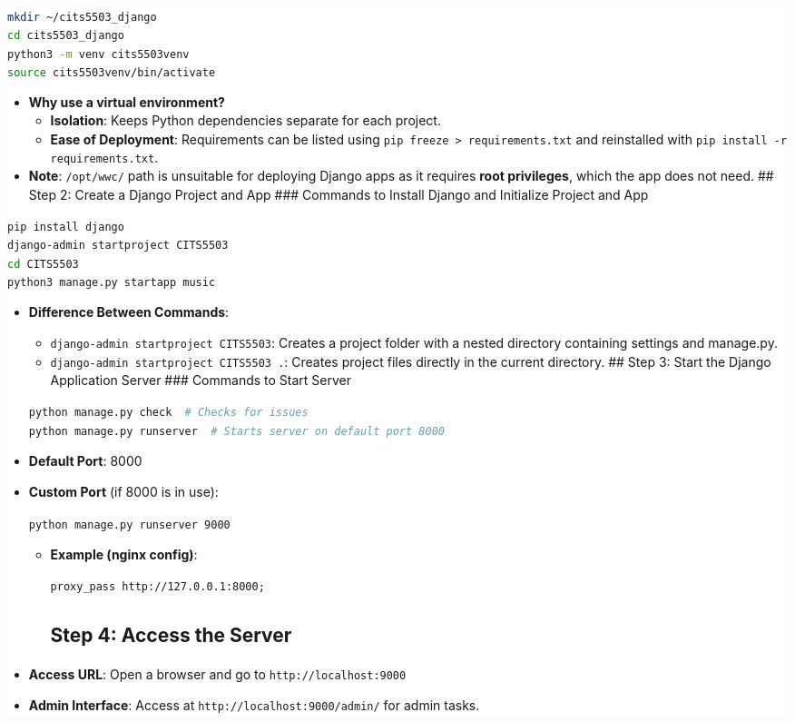 ``` bash
mkdir ~/cits5503_django
cd cits5503_django
python3 -m venv cits5503venv
source cits5503venv/bin/activate
```

- **Why use a virtual environment?**
  - **Isolation**: Keeps Python dependencies separate for each project.
  - **Ease of Deployment**: Requirements can be listed using `pip freeze > requirements.txt` and reinstalled with `pip install -r requirements.txt`.
- **Note**: `/opt/wwc/` path is unsuitable for deploying Django apps as it requires **root privileges**, which the app does not need.
  \## Step 2: Create a Django Project and App
  \### Commands to Install Django and Initialize Project and App

``` bash
pip install django
django-admin startproject CITS5503
cd CITS5503
python3 manage.py startapp music
```

- **Difference Between Commands**:

  - `django-admin startproject CITS5503`: Creates a project folder with a nested directory containing settings and manage.py.
  - `django-admin startproject CITS5503 .`: Creates project files directly in the current directory.
    \## Step 3: Start the Django Application Server
    \### Commands to Start Server

  ``` bash
  python manage.py check  # Checks for issues
  python manage.py runserver  # Starts server on default port 8000
  ```

- **Default Port**: 8000

- **Custom Port** (if 8000 is in use):

  ``` bash
  python manage.py runserver 9000
  ```

  - **Example (nginx config)**:

    ``` nginx
    proxy_pass http://127.0.0.1:8000;
    ```

    ## Step 4: Access the Server

- **Access URL**: Open a browser and go to `http://localhost:9000`

- **Admin Interface**: Access at `http://localhost:9000/admin/` for admin tasks.